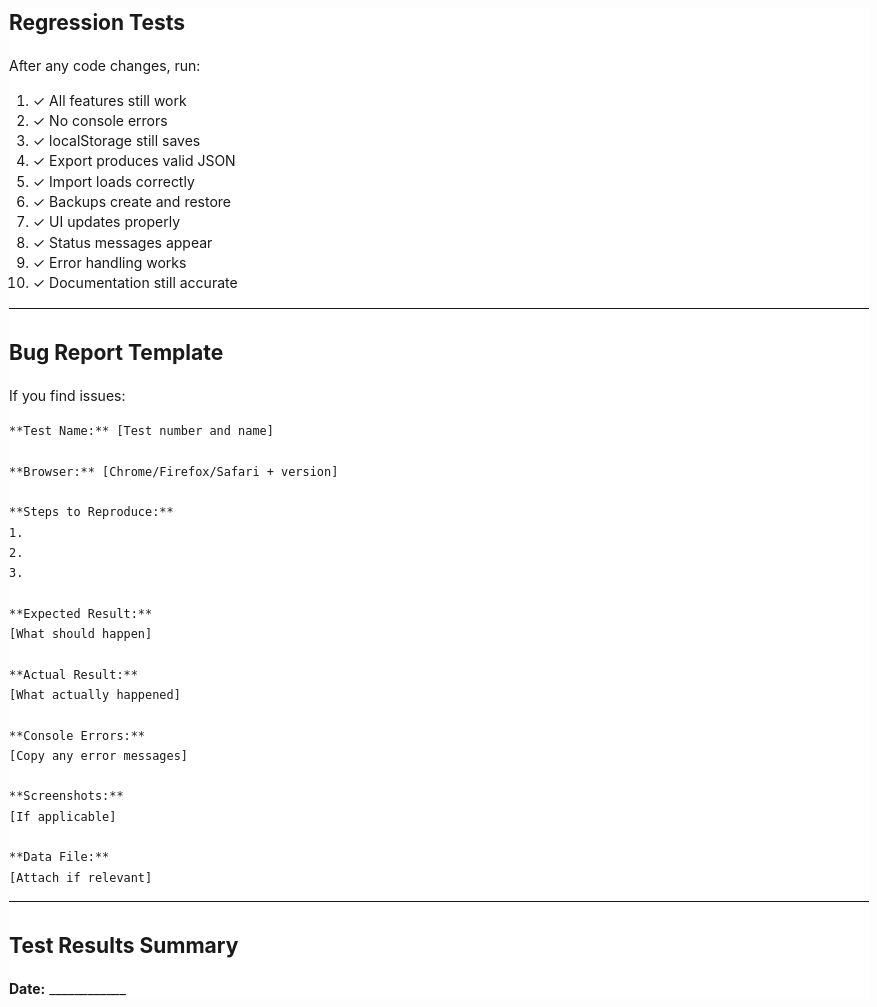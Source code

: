 ## Regression Tests

After any code changes, run:

1. ✓ All features still work
2. ✓ No console errors
3. ✓ localStorage still saves
4. ✓ Export produces valid JSON
5. ✓ Import loads correctly
6. ✓ Backups create and restore
7. ✓ UI updates properly
8. ✓ Status messages appear
9. ✓ Error handling works
10. ✓ Documentation still accurate

---

## Bug Report Template

If you find issues:

```
**Test Name:** [Test number and name]

**Browser:** [Chrome/Firefox/Safari + version]

**Steps to Reproduce:**
1. 
2. 
3. 

**Expected Result:**
[What should happen]

**Actual Result:**
[What actually happened]

**Console Errors:**
[Copy any error messages]

**Screenshots:**
[If applicable]

**Data File:**
[Attach if relevant]
```

---

## Test Results Summary

**Date:** ____________
